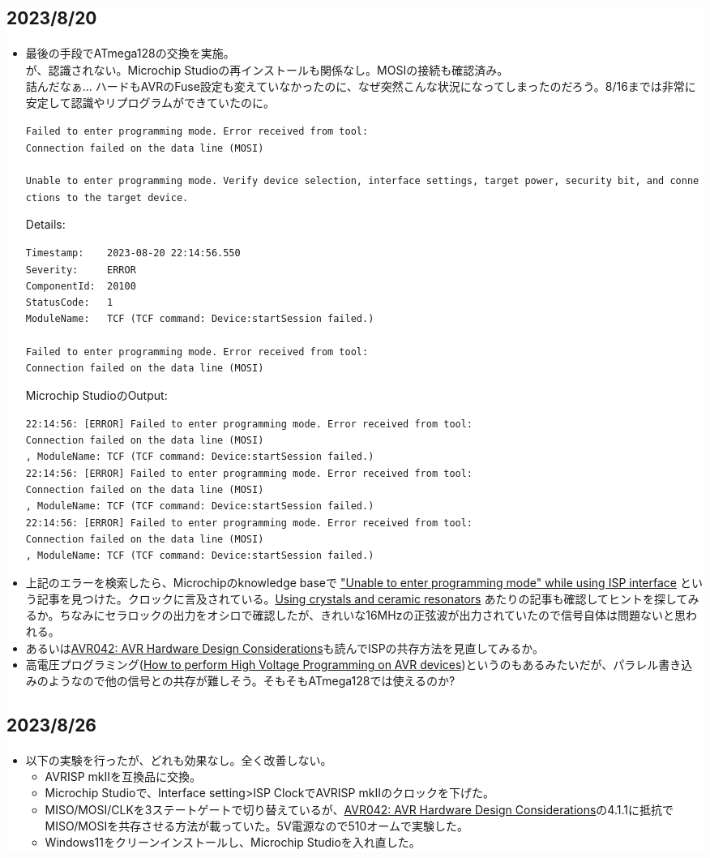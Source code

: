 ## 2023/8/20
- 最後の手段でATmega128の交換を実施。  
  が、認識されない。Microchip Studioの再インストールも関係なし。MOSIの接続も確認済み。  
  詰んだなぁ... ハードもAVRのFuse設定も変えていなかったのに、なぜ突然こんな状況になってしまったのだろう。8/16までは非常に安定して認識やリプログラムができていたのに。
  ```
  Failed to enter programming mode. Error received from tool: 
  Connection failed on the data line (MOSI) 

  Unable to enter programming mode. Verify device selection, interface settings, target power, security bit, and connections to the target device.
  ```
  Details:
  ```
  Timestamp:	2023-08-20 22:14:56.550
  Severity:		ERROR
  ComponentId:	20100
  StatusCode:	1
  ModuleName:	TCF (TCF command: Device:startSession failed.)

  Failed to enter programming mode. Error received from tool: 
  Connection failed on the data line (MOSI) 
  ```
  Microchip StudioのOutput:
  ```
  22:14:56: [ERROR] Failed to enter programming mode. Error received from tool: 
  Connection failed on the data line (MOSI) 
  , ModuleName: TCF (TCF command: Device:startSession failed.)
  22:14:56: [ERROR] Failed to enter programming mode. Error received from tool: 
  Connection failed on the data line (MOSI) 
  , ModuleName: TCF (TCF command: Device:startSession failed.)
  22:14:56: [ERROR] Failed to enter programming mode. Error received from tool: 
  Connection failed on the data line (MOSI) 
  , ModuleName: TCF (TCF command: Device:startSession failed.)
  ```
- 上記のエラーを検索したら、Microchipのknowledge baseで ["Unable to enter programming mode" while using ISP interface](https://microchip.my.site.com/s/article/Unable-to-enter-programming-mode-while-using-ISP-interface) という記事を見つけた。クロックに言及されている。[Using crystals and ceramic resonators](https://microchip.my.site.com/s/article/Using-crystals-and-ceramic-resonators) あたりの記事も確認してヒントを探してみるか。ちなみにセラロックの出力をオシロで確認したが、きれいな16MHzの正弦波が出力されていたので信号自体は問題ないと思われる。
- あるいは[AVR042: AVR Hardware Design Considerations](https://ww1.microchip.com/downloads/en/Appnotes/atmel-2521-avr-hardware-design-considerations_applicationnote_avr042.pdf)も読んでISPの共存方法を見直してみるか。
- 高電圧プログラミング([How to perform High Voltage Programming on AVR devices](https://microchip.my.site.com/s/article/How-to-perform-High-Voltage-Programming-on-AVR-devices))というのもあるみたいだが、パラレル書き込みのようなので他の信号との共存が難しそう。そもそもATmega128では使えるのか?

## 2023/8/26
- 以下の実験を行ったが、どれも効果なし。全く改善しない。
  - AVRISP mkIIを互換品に交換。
  - Microchip Studioで、Interface setting>ISP ClockでAVRISP mkIIのクロックを下げた。
  - MISO/MOSI/CLKを3ステートゲートで切り替えているが、[AVR042: AVR Hardware Design Considerations](https://ww1.microchip.com/downloads/en/Appnotes/atmel-2521-avr-hardware-design-considerations_applicationnote_avr042.pdf)の4.1.1に抵抗でMISO/MOSIを共存させる方法が載っていた。5V電源なので510オームで実験した。
  - Windows11をクリーンインストールし、Microchip Studioを入れ直した。
